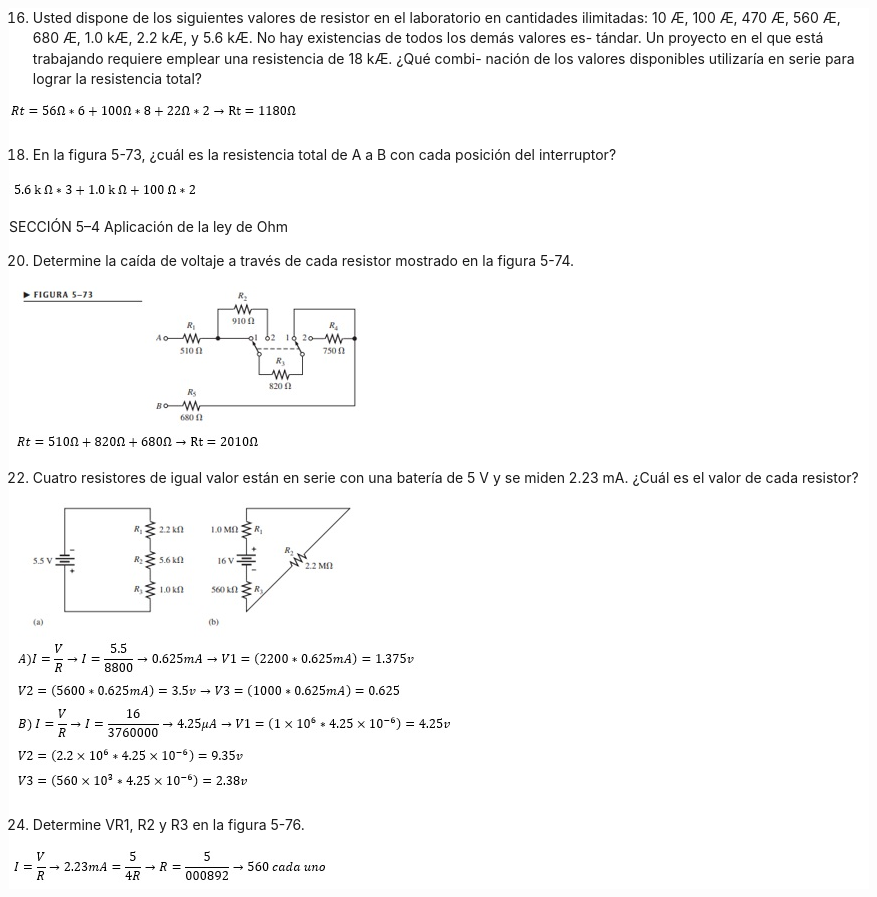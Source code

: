 16. Usted dispone de los siguientes valores de resistor en el laboratorio en cantidades ilimitadas: 10 Æ, 100
Æ, 470 Æ, 560 Æ, 680 Æ, 1.0 kÆ, 2.2 kÆ, y 5.6 kÆ. No hay existencias de todos los demás valores es-
tándar. Un proyecto en el que está trabajando requiere emplear una resistencia de 18 kÆ. ¿Qué combi-
nación de los valores disponibles utilizaría en serie para lograr la resistencia total?

![](https://github.com/aicanarejo/Informe-3/blob/main/a7.png)

18. En la figura 5-73, ¿cuál es la resistencia total de A a B con cada posición del interruptor?

![](https://github.com/aicanarejo/Informe-3/blob/main/a8.png)

SECCIÓN 5–4 Aplicación de la ley de Ohm

20. Determine la caída de voltaje a través de cada resistor mostrado en la figura 5-74.

![](https://github.com/aicanarejo/Informe-3/blob/main/a9.png)

22. Cuatro resistores de igual valor están en serie con una batería de 5 V y se miden 2.23 mA. ¿Cuál es el
valor de cada resistor?

![](https://github.com/aicanarejo/Informe-3/blob/main/a10.png)

24. Determine VR1, R2 y R3 en la figura 5-76.

![](https://github.com/aicanarejo/Informe-3/blob/main/a11.png)
